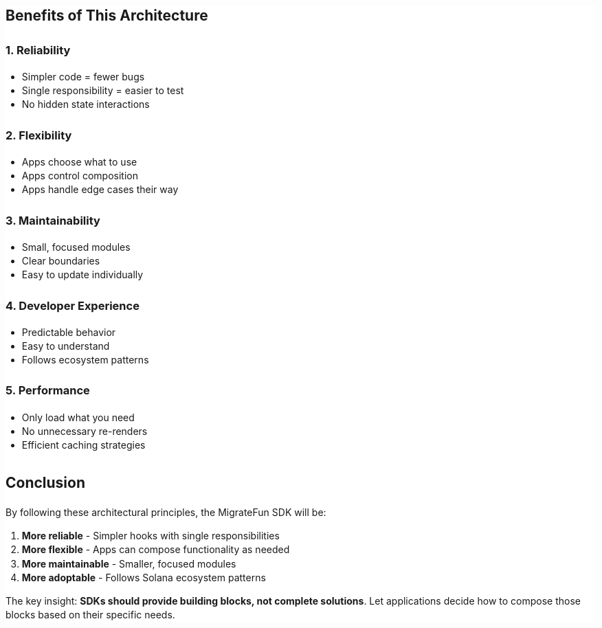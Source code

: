 ## Benefits of This Architecture

### 1. **Reliability**
- Simpler code = fewer bugs
- Single responsibility = easier to test
- No hidden state interactions

### 2. **Flexibility**
- Apps choose what to use
- Apps control composition
- Apps handle edge cases their way

### 3. **Maintainability**
- Small, focused modules
- Clear boundaries
- Easy to update individually

### 4. **Developer Experience**
- Predictable behavior
- Easy to understand
- Follows ecosystem patterns

### 5. **Performance**
- Only load what you need
- No unnecessary re-renders
- Efficient caching strategies

## Conclusion

By following these architectural principles, the MigrateFun SDK will be:

1. **More reliable** - Simpler hooks with single responsibilities
2. **More flexible** - Apps can compose functionality as needed
3. **More maintainable** - Smaller, focused modules
4. **More adoptable** - Follows Solana ecosystem patterns

The key insight: **SDKs should provide building blocks, not complete solutions**. Let applications decide how to compose those blocks based on their specific needs.